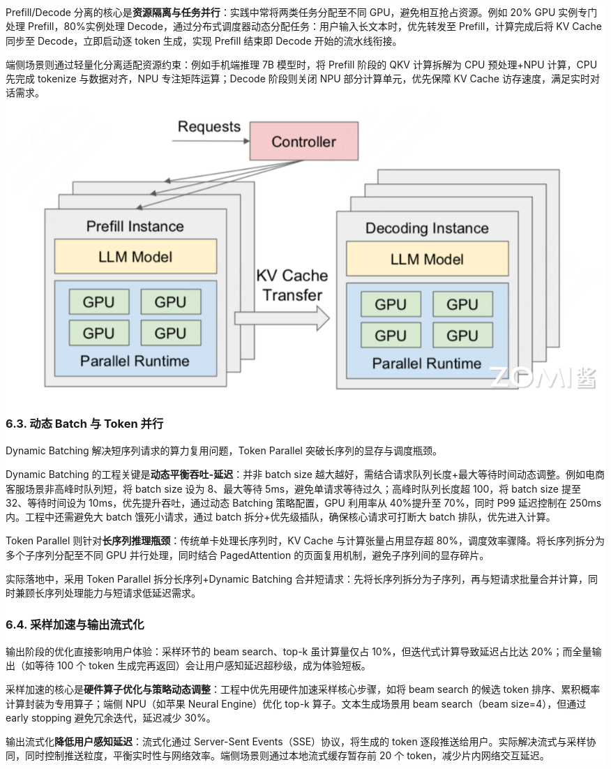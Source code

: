 Prefill/Decode 分离的核心是**资源隔离与任务并行**：实践中常将两类任务分配至不同 GPU，避免相互抢占资源。例如 20% GPU 实例专门处理 Prefill，80%实例处理 Decode，通过分布式调度器动态分配任务：用户输入长文本时，优先转发至 Prefill，计算完成后将 KV Cache 同步至 Decode，立即启动逐 token 生成，实现 Prefill 结束即 Decode 开始的流水线衔接。

端侧场景则通过轻量化分离适配资源约束：例如手机端推理 7B 模型时，将 Prefill 阶段的 QKV 计算拆解为 CPU 预处理+NPU 计算，CPU 先完成 tokenize 与数据对齐，NPU 专注矩阵运算；Decode 阶段则关闭 NPU 部分计算单元，优先保障 KV Cache 访存速度，满足实时对话需求。

![](./images/05InferStack09.png)

### 6.3. 动态 Batch 与 Token 并行

Dynamic Batching 解决短序列请求的算力复用问题，Token Parallel 突破长序列的显存与调度瓶颈。

Dynamic Batching 的工程关键是**动态平衡吞吐-延迟**：并非 batch size 越大越好，需结合请求队列长度+最大等待时间动态调整。例如电商客服场景非高峰时队列短，将 batch size 设为 8、最大等待 5ms，避免单请求等待过久；高峰时队列长度超 100，将 batch size 提至 32、等待时间设为 10ms，优先提升吞吐，通过动态 Batching 策略配置，GPU 利用率从 40%提升至 70%，同时 P99 延迟控制在 250ms 内。工程中还需避免大 batch 饿死小请求，通过 batch 拆分+优先级插队，确保核心请求可打断大 batch 排队，优先进入计算。

Token Parallel 则针对**长序列推理瓶颈**：传统单卡处理长序列时，KV Cache 与计算张量占用显存超 80%，调度效率骤降。将长序列拆分为多个子序列分配至不同 GPU 并行处理，同时结合 PagedAttention 的页面复用机制，避免子序列间的显存碎片。

实际落地中，采用 Token Parallel 拆分长序列+Dynamic Batching 合并短请求：先将长序列拆分为子序列，再与短请求批量合并计算，同时兼顾长序列处理能力与短请求低延迟需求。

### 6.4. 采样加速与输出流式化

输出阶段的优化直接影响用户体验：采样环节的 beam search、top-k 虽计算量仅占 10%，但迭代式计算导致延迟占比达 20%；而全量输出（如等待 100 个 token 生成完再返回）会让用户感知延迟超秒级，成为体验短板。

采样加速的核心是**硬件算子优化与策略动态调整**：工程中优先用硬件加速采样核心步骤，如将 beam search 的候选 token 排序、累积概率计算封装为专用算子；端侧 NPU（如苹果 Neural Engine）优化 top-k 算子。文本生成场景用 beam search（beam size=4），但通过 early stopping 避免冗余迭代，延迟减少 30%。

输出流式化**降低用户感知延迟**：流式化通过 Server-Sent Events（SSE）协议，将生成的 token 逐段推送给用户。实际解决流式与采样协同，同时控制推送粒度，平衡实时性与网络效率。端侧场景则通过本地流式缓存暂存前 20 个 token，减少片内网络交互延迟。
